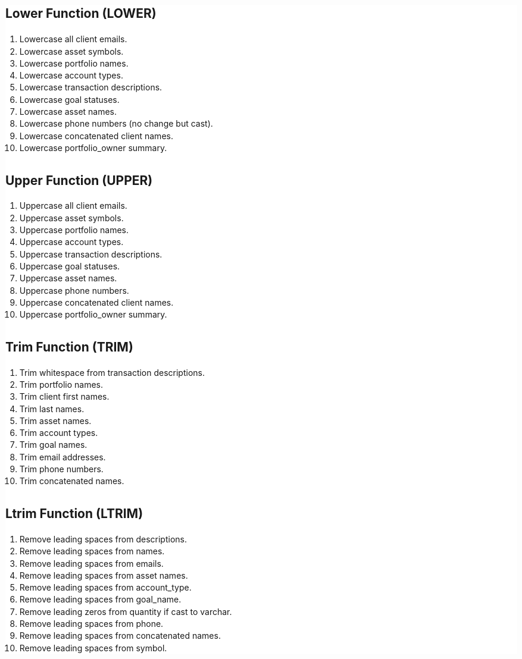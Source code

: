 ## Lower Function (LOWER)
1. Lowercase all client emails.
2. Lowercase asset symbols.
3. Lowercase portfolio names.
4. Lowercase account types.
5. Lowercase transaction descriptions.
6. Lowercase goal statuses.
7. Lowercase asset names.
8. Lowercase phone numbers (no change but cast).
9. Lowercase concatenated client names.
10. Lowercase portfolio_owner summary.

## Upper Function (UPPER)
1. Uppercase all client emails.
2. Uppercase asset symbols.
3. Uppercase portfolio names.
4. Uppercase account types.
5. Uppercase transaction descriptions.
6. Uppercase goal statuses.
7. Uppercase asset names.
8. Uppercase phone numbers.
9. Uppercase concatenated client names.
10. Uppercase portfolio_owner summary.

## Trim Function (TRIM)
1. Trim whitespace from transaction descriptions.
2. Trim portfolio names.
3. Trim client first names.
4. Trim last names.
5. Trim asset names.
6. Trim account types.
7. Trim goal names.
8. Trim email addresses.
9. Trim phone numbers.
10. Trim concatenated names.

## Ltrim Function (LTRIM)
1. Remove leading spaces from descriptions.
2. Remove leading spaces from names.
3. Remove leading spaces from emails.
4. Remove leading spaces from asset names.
5. Remove leading spaces from account_type.
6. Remove leading spaces from goal_name.
7. Remove leading zeros from quantity if cast to varchar.
8. Remove leading spaces from phone.
9. Remove leading spaces from concatenated names.
10. Remove leading spaces from symbol.
